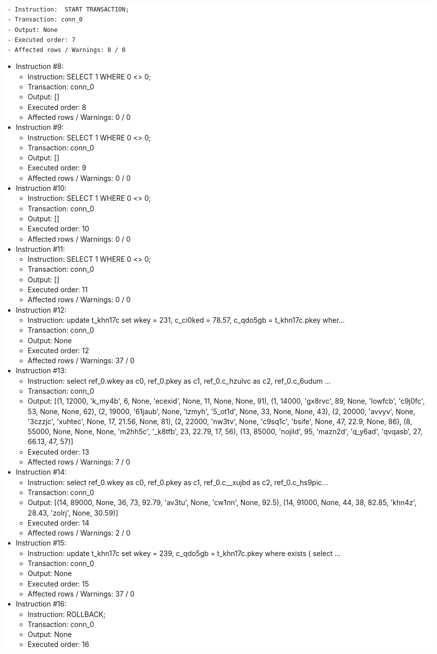      - Instruction:  START TRANSACTION;
     - Transaction: conn_0
     - Output: None
     - Executed order: 7
     - Affected rows / Warnings: 0 / 0
 * Instruction #8:
     - Instruction:  SELECT 1 WHERE 0 <> 0;
     - Transaction: conn_0
     - Output: []
     - Executed order: 8
     - Affected rows / Warnings: 0 / 0
 * Instruction #9:
     - Instruction:  SELECT 1 WHERE 0 <> 0;
     - Transaction: conn_0
     - Output: []
     - Executed order: 9
     - Affected rows / Warnings: 0 / 0
 * Instruction #10:
     - Instruction:  SELECT 1 WHERE 0 <> 0;
     - Transaction: conn_0
     - Output: []
     - Executed order: 10
     - Affected rows / Warnings: 0 / 0
 * Instruction #11:
     - Instruction:  SELECT 1 WHERE 0 <> 0;
     - Transaction: conn_0
     - Output: []
     - Executed order: 11
     - Affected rows / Warnings: 0 / 0
 * Instruction #12:
     - Instruction:  update t_khn17c set wkey = 231, c_ci0ked = 78.57, c_qdo5gb = t_khn17c.pkey wher...
     - Transaction: conn_0
     - Output: None
     - Executed order: 12
     - Affected rows / Warnings: 37 / 0
 * Instruction #13:
     - Instruction:  select ref_0.wkey as c0, ref_0.pkey as c1, ref_0.c_hzulvc as c2, ref_0.c_6udum ...
     - Transaction: conn_0
     - Output: [(1, 12000, 'k_my4b', 6, None, 'ecexid', None, 11, None, None, 91), (1, 14000, 'gx8rvc', 89, None, 'lowfcb', 'c9j0fc', 53, None, None, 62), (2, 19000, '61jaub', None, 'lzmyh', '5_ot1d', None, 33, None, None, 43), (2, 20000, 'avvyv', None, '3czzjc', 'xuhtec', None, 17, 21.56, None, 81), (2, 22000, 'nw3tv', None, 'c9sq1c', 'bsife', None, 47, 22.9, None, 86), (8, 55000, None, None, None, 'm2hh5c', '_k8tfb', 23, 22.79, 17, 56), (13, 85000, 'nojild', 95, 'mazn2d', 'q_y6ad', 'qvqasb', 27, 66.13, 47, 57)]
     - Executed order: 13
     - Affected rows / Warnings: 7 / 0
 * Instruction #14:
     - Instruction:  select ref_0.wkey as c0, ref_0.pkey as c1, ref_0.c__xujbd as c2, ref_0.c_hs9pic...
     - Transaction: conn_0
     - Output: [(14, 89000, None, 36, 73, 92.79, 'av3tu', None, 'cw1nn', None, 92.5), (14, 91000, None, 44, 38, 82.85, 'khn4z', 28.43, 'zolrj', None, 30.59)]
     - Executed order: 14
     - Affected rows / Warnings: 2 / 0
 * Instruction #15:
     - Instruction:  update t_khn17c set wkey = 239, c_qdo5gb = t_khn17c.pkey where exists ( select ...
     - Transaction: conn_0
     - Output: None
     - Executed order: 15
     - Affected rows / Warnings: 37 / 0
 * Instruction #16:
     - Instruction:  ROLLBACK;
     - Transaction: conn_0
     - Output: None
     - Executed order: 16
